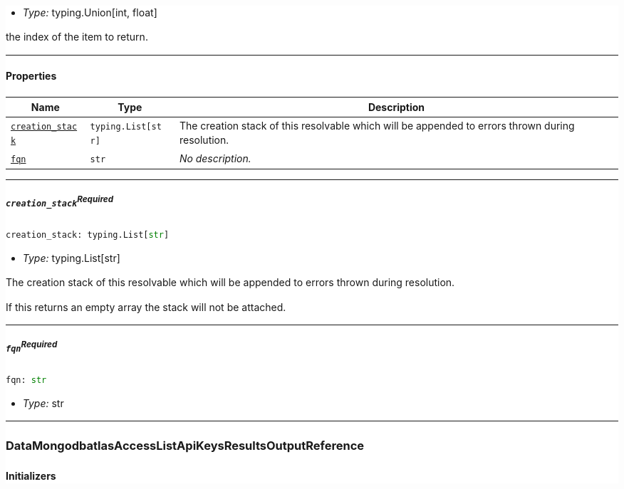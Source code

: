 - *Type:* typing.Union[int, float]

the index of the item to return.

---


#### Properties <a name="Properties" id="Properties"></a>

| **Name** | **Type** | **Description** |
| --- | --- | --- |
| <code><a href="#@cdktf/provider-mongodbatlas.dataMongodbatlasAccessListApiKeys.DataMongodbatlasAccessListApiKeysResultsList.property.creationStack">creation_stack</a></code> | <code>typing.List[str]</code> | The creation stack of this resolvable which will be appended to errors thrown during resolution. |
| <code><a href="#@cdktf/provider-mongodbatlas.dataMongodbatlasAccessListApiKeys.DataMongodbatlasAccessListApiKeysResultsList.property.fqn">fqn</a></code> | <code>str</code> | *No description.* |

---

##### `creation_stack`<sup>Required</sup> <a name="creation_stack" id="@cdktf/provider-mongodbatlas.dataMongodbatlasAccessListApiKeys.DataMongodbatlasAccessListApiKeysResultsList.property.creationStack"></a>

```python
creation_stack: typing.List[str]
```

- *Type:* typing.List[str]

The creation stack of this resolvable which will be appended to errors thrown during resolution.

If this returns an empty array the stack will not be attached.

---

##### `fqn`<sup>Required</sup> <a name="fqn" id="@cdktf/provider-mongodbatlas.dataMongodbatlasAccessListApiKeys.DataMongodbatlasAccessListApiKeysResultsList.property.fqn"></a>

```python
fqn: str
```

- *Type:* str

---


### DataMongodbatlasAccessListApiKeysResultsOutputReference <a name="DataMongodbatlasAccessListApiKeysResultsOutputReference" id="@cdktf/provider-mongodbatlas.dataMongodbatlasAccessListApiKeys.DataMongodbatlasAccessListApiKeysResultsOutputReference"></a>

#### Initializers <a name="Initializers" id="@cdktf/provider-mongodbatlas.dataMongodbatlasAccessListApiKeys.DataMongodbatlasAccessListApiKeysResultsOutputReference.Initializer"></a>
